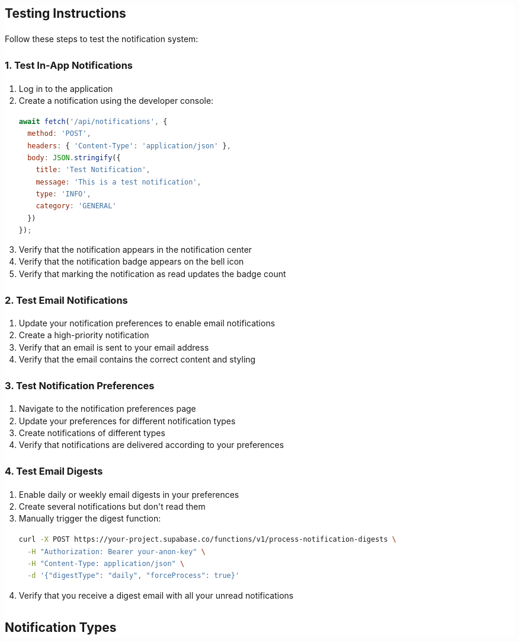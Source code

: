 ## Testing Instructions

Follow these steps to test the notification system:

### 1. Test In-App Notifications

1. Log in to the application
2. Create a notification using the developer console:
   ```javascript
   await fetch('/api/notifications', {
     method: 'POST',
     headers: { 'Content-Type': 'application/json' },
     body: JSON.stringify({
       title: 'Test Notification',
       message: 'This is a test notification',
       type: 'INFO',
       category: 'GENERAL'
     })
   });
   ```
3. Verify that the notification appears in the notification center
4. Verify that the notification badge appears on the bell icon
5. Verify that marking the notification as read updates the badge count

### 2. Test Email Notifications

1. Update your notification preferences to enable email notifications
2. Create a high-priority notification
3. Verify that an email is sent to your email address
4. Verify that the email contains the correct content and styling

### 3. Test Notification Preferences

1. Navigate to the notification preferences page
2. Update your preferences for different notification types
3. Create notifications of different types
4. Verify that notifications are delivered according to your preferences

### 4. Test Email Digests

1. Enable daily or weekly email digests in your preferences
2. Create several notifications but don't read them
3. Manually trigger the digest function:
   ```bash
   curl -X POST https://your-project.supabase.co/functions/v1/process-notification-digests \
     -H "Authorization: Bearer your-anon-key" \
     -H "Content-Type: application/json" \
     -d '{"digestType": "daily", "forceProcess": true}'
   ```
4. Verify that you receive a digest email with all your unread notifications

## Notification Types
